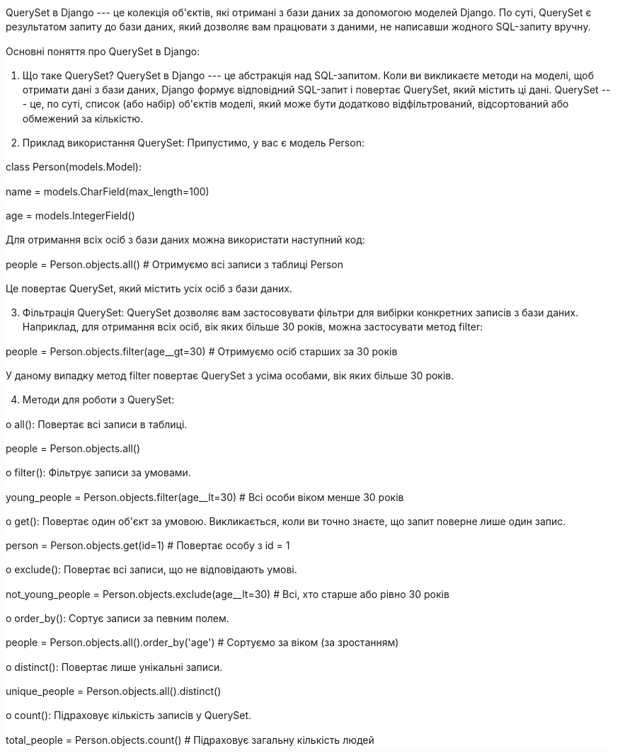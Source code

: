 QuerySet в Django --- це колекція об'єктів, які отримані з бази даних за допомогою моделей Django. По суті, QuerySet є результатом запиту до бази даних, який дозволяє вам працювати з даними, не написавши жодного SQL-запиту вручну.

Основні поняття про QuerySet в Django:

1. Що таке QuerySet? QuerySet в Django --- це абстракція над SQL-запитом. Коли ви викликаєте методи на моделі, щоб отримати дані з бази даних, Django формує відповідний SQL-запит і повертає QuerySet, який містить ці дані. QuerySet --- це, по суті, список (або набір) об'єктів моделі, який може бути додатково відфільтрований, відсортований або обмежений за кількістю.

2. Приклад використання QuerySet: Припустимо, у вас є модель Person:

class Person(models.Model):

name = models.CharField(max_length=100)

 age = models.IntegerField()

Для отримання всіх осіб з бази даних можна використати наступний код:

people = Person.objects.all() # Отримуємо всі записи з таблиці Person

Це повертає QuerySet, який містить усіх осіб з бази даних.

3. Фільтрація QuerySet: QuerySet дозволяє вам застосовувати фільтри для вибірки конкретних записів з бази даних. Наприклад, для отримання всіх осіб, вік яких більше 30 років, можна застосувати метод filter:

people = Person.objects.filter(age__gt=30) # Отримуємо осіб старших за 30 років

У даному випадку метод filter повертає QuerySet з усіма особами, вік яких більше 30 років.

4. Методи для роботи з QuerySet:

o all(): Повертає всі записи в таблиці.

people = Person.objects.all()

o filter(): Фільтрує записи за умовами.

young_people = Person.objects.filter(age__lt=30) # Всі  особи  віком  менше 30 років

o get(): Повертає один об'єкт за умовою. Викликається, коли ви точно знаєте, що запит поверне лише один запис.

person = Person.objects.get(id=1) # Повертає  особу  з id = 1

o exclude(): Повертає всі записи, що не відповідають умові.

not_young_people = Person.objects.exclude(age__lt=30) # Всі, хто  старше  або  рівно 30 років

o order_by(): Сортує записи за певним полем.

people = Person.objects.all().order_by('age') # Сортуємо  за  віком (за  зростанням)

o distinct(): Повертає лише унікальні записи.

unique_people = Person.objects.all().distinct()

o count(): Підраховує  кількість  записів  у QuerySet.

total_people = Person.objects.count() # Підраховує  загальну  кількість  людей
